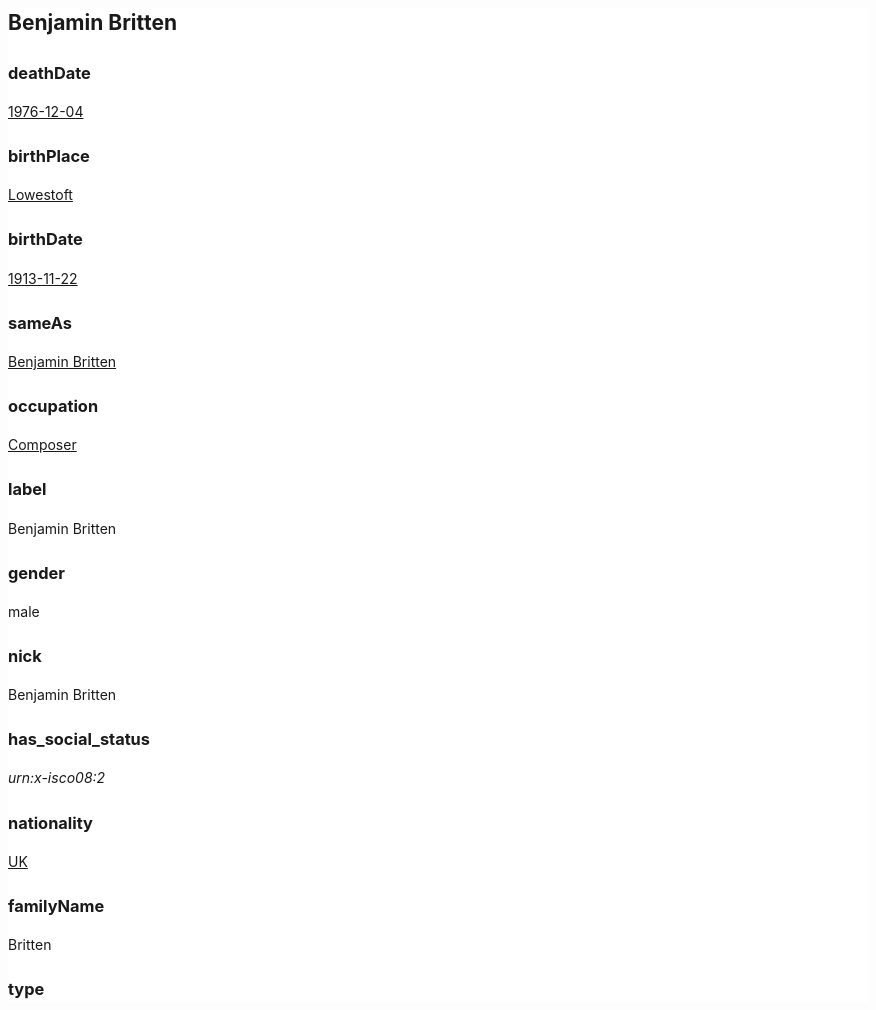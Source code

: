 ## Benjamin Britten

### deathDate


[1976-12-04](#1976-12-04)

### birthPlace


[Lowestoft](#Lowestoft)

### birthDate


[1913-11-22](#1913-11-22)

### sameAs


[Benjamin Britten](#Benjamin-Britten)

### occupation


[Composer](#Composer)

### label


Benjamin Britten

### gender


male

### nick


Benjamin Britten

### has_social_status


*urn:x-isco08:2*

### nationality


[UK](#UK)

### familyName


Britten

### type
